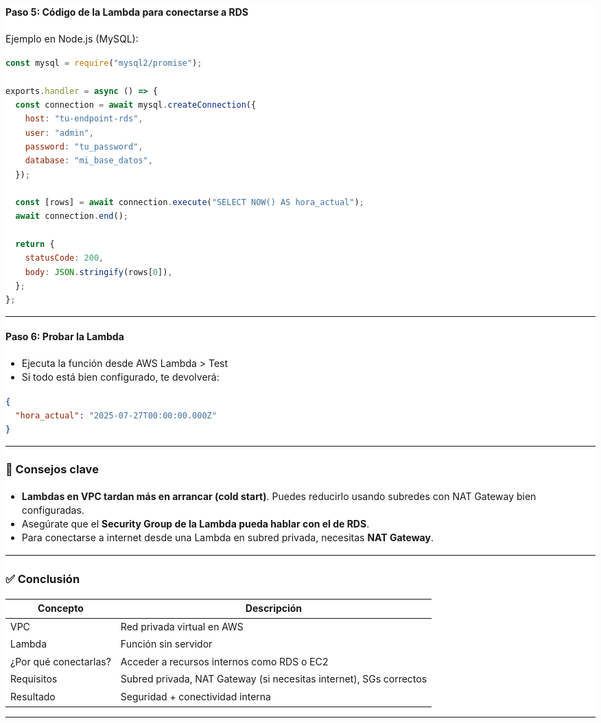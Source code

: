 
#### Paso 5: Código de la Lambda para conectarse a RDS

Ejemplo en Node.js (MySQL):

```javascript
const mysql = require("mysql2/promise");

exports.handler = async () => {
  const connection = await mysql.createConnection({
    host: "tu-endpoint-rds",
    user: "admin",
    password: "tu_password",
    database: "mi_base_datos",
  });

  const [rows] = await connection.execute("SELECT NOW() AS hora_actual");
  await connection.end();

  return {
    statusCode: 200,
    body: JSON.stringify(rows[0]),
  };
};
```

---

#### Paso 6: Probar la Lambda

- Ejecuta la función desde AWS Lambda > Test
- Si todo está bien configurado, te devolverá:

```json
{
  "hora_actual": "2025-07-27T00:00:00.000Z"
}
```

---

### 🧠 Consejos clave

- **Lambdas en VPC tardan más en arrancar (cold start)**. Puedes reducirlo usando subredes con NAT Gateway bien configuradas.
- Asegúrate que el **Security Group de la Lambda pueda hablar con el de RDS**.
- Para conectarse a internet desde una Lambda en subred privada, necesitas **NAT Gateway**.

---

### ✅ Conclusión

| Concepto              | Descripción                                                        |
| --------------------- | ------------------------------------------------------------------ |
| VPC                   | Red privada virtual en AWS                                         |
| Lambda                | Función sin servidor                                               |
| ¿Por qué conectarlas? | Acceder a recursos internos como RDS o EC2                         |
| Requisitos            | Subred privada, NAT Gateway (si necesitas internet), SGs correctos |
| Resultado             | Seguridad + conectividad interna                                   |

---